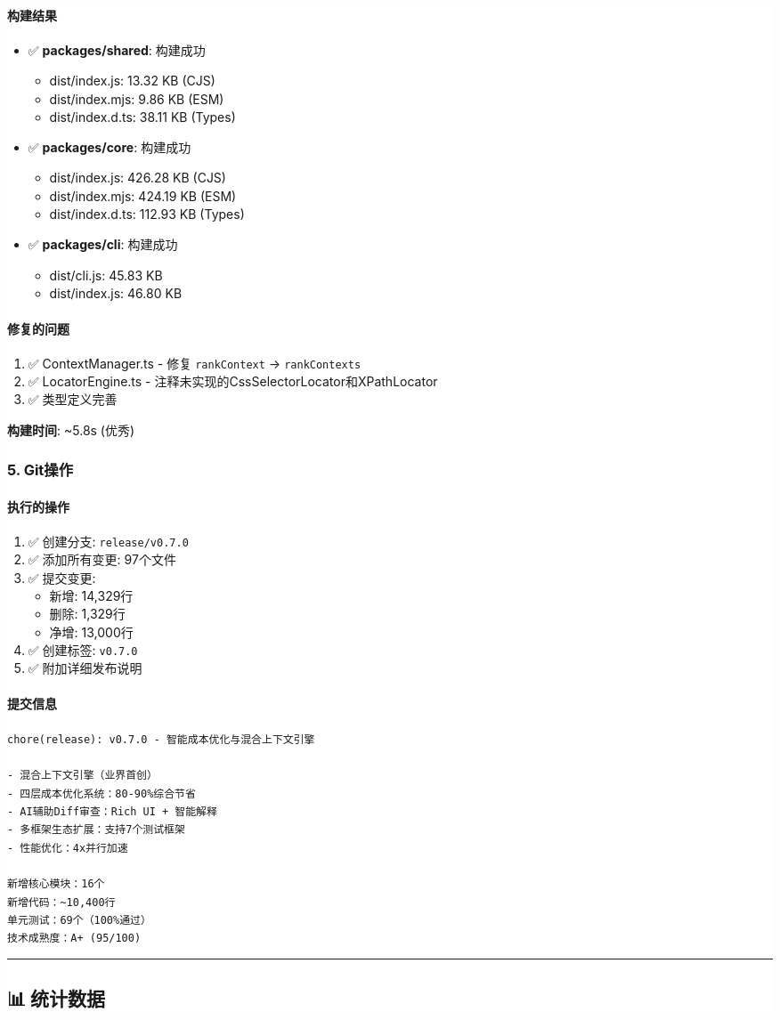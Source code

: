 #### 构建结果
- ✅ **packages/shared**: 构建成功
  - dist/index.js: 13.32 KB (CJS)
  - dist/index.mjs: 9.86 KB (ESM)
  - dist/index.d.ts: 38.11 KB (Types)

- ✅ **packages/core**: 构建成功
  - dist/index.js: 426.28 KB (CJS)
  - dist/index.mjs: 424.19 KB (ESM)
  - dist/index.d.ts: 112.93 KB (Types)

- ✅ **packages/cli**: 构建成功
  - dist/cli.js: 45.83 KB
  - dist/index.js: 46.80 KB

#### 修复的问题
1. ✅ ContextManager.ts - 修复 `rankContext` → `rankContexts`
2. ✅ LocatorEngine.ts - 注释未实现的CssSelectorLocator和XPathLocator
3. ✅ 类型定义完善

**构建时间**: ~5.8s (优秀)

### 5. Git操作

#### 执行的操作
1. ✅ 创建分支: `release/v0.7.0`
2. ✅ 添加所有变更: 97个文件
3. ✅ 提交变更:
   - 新增: 14,329行
   - 删除: 1,329行
   - 净增: 13,000行
4. ✅ 创建标签: `v0.7.0`
5. ✅ 附加详细发布说明

#### 提交信息
```
chore(release): v0.7.0 - 智能成本优化与混合上下文引擎

- 混合上下文引擎（业界首创）
- 四层成本优化系统：80-90%综合节省
- AI辅助Diff审查：Rich UI + 智能解释
- 多框架生态扩展：支持7个测试框架
- 性能优化：4x并行加速

新增核心模块：16个
新增代码：~10,400行
单元测试：69个（100%通过）
技术成熟度：A+ (95/100)
```

---

## 📊 统计数据

